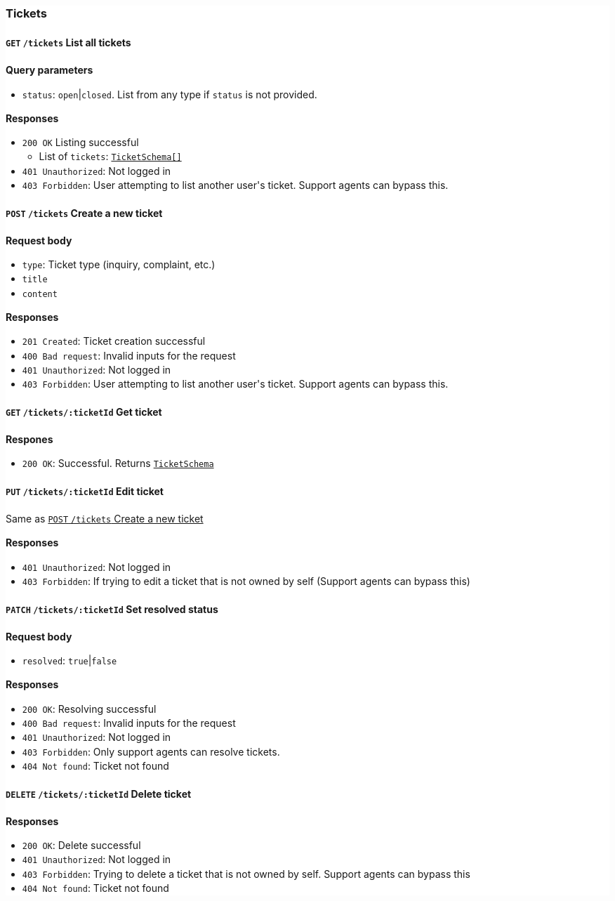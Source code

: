 
### Tickets

#### `GET` `/tickets` List all tickets

**Query parameters**
- `status`: `open`|`closed`. List from any type if `status` is not provided.

**Responses**
- `200 OK` Listing successful
	- List of `tickets`: [`TicketSchema[]`](#ticketschema)
- `401 Unauthorized`: Not logged in		
- `403 Forbidden`: User attempting to list another user's ticket. Support agents can bypass this.


#### `POST` `/tickets` Create a new ticket

**Request body**

- `type`: Ticket type (inquiry, complaint, etc.)
- `title`
- `content`

**Responses**

- `201 Created`: Ticket creation successful
- `400 Bad request`: Invalid inputs for the request
- `401 Unauthorized`: Not logged in		
- `403 Forbidden`: User attempting to list another user's ticket. Support agents can bypass this.

#### `GET` `/tickets/:ticketId` Get ticket

**Respones**

- `200 OK`: Successful. Returns [`TicketSchema`](#ticketschema)

#### `PUT` `/tickets/:ticketId` Edit ticket

Same as [`POST` `/tickets` Create a new ticket](#post-tickets-create-a-new-ticket)

**Responses**

- `401 Unauthorized`: Not logged in		
- `403 Forbidden`: If trying to edit a ticket that is not owned by self (Support agents can bypass this)

#### `PATCH` `/tickets/:ticketId` Set resolved status

**Request body**

- `resolved`: `true`|`false`

**Responses**

- `200 OK`: Resolving successful
- `400 Bad request`: Invalid inputs for the request
- `401 Unauthorized`: Not logged in		
- `403 Forbidden`: Only support agents can resolve tickets.
- `404 Not found`: Ticket not found

#### `DELETE` `/tickets/:ticketId` Delete ticket

**Responses**

- `200 OK`: Delete successful
- `401 Unauthorized`: Not logged in		
- `403 Forbidden`: Trying to delete a ticket that is not owned by self. Support agents can bypass this
- `404 Not found`: Ticket not found

